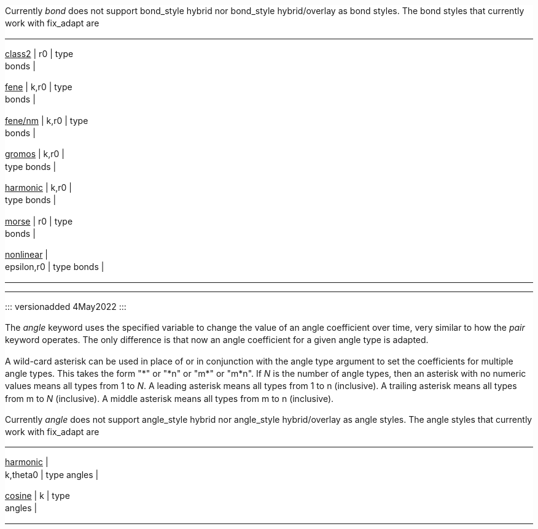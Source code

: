 Currently *bond* does not support bond_style hybrid nor bond_style
hybrid/overlay as bond styles. The bond styles that currently work with
fix_adapt are

  ------------------------------------ ------- -----------------
  [class2](bond_class2) \| r0 \| type          
  bonds \|                                     

  [fene](bond_fene) \| k,r0 \| type            
  bonds \|                                     

  [fene/nm](bond_fene) \| k,r0 \| type         
  bonds \|                                     

  [gromos](bond_gromos) \| k,r0 \|             
  type bonds \|                                

  [harmonic](bond_harmonic) \| k,r0 \|         
  type bonds \|                                

  [morse](bond_morse) \| r0 \| type            
  bonds \|                                     

  [nonlinear](bond_nonlinear) \|               
  epsilon,r0 \| type bonds \|                  
  ------------------------------------ ------- -----------------

------------------------------------------------------------------------

::: versionadded
4May2022
:::

The *angle* keyword uses the specified variable to change the value of
an angle coefficient over time, very similar to how the *pair* keyword
operates. The only difference is that now an angle coefficient for a
given angle type is adapted.

A wild-card asterisk can be used in place of or in conjunction with the
angle type argument to set the coefficients for multiple angle types.
This takes the form \"\*\" or \"\*n\" or \"m\*\" or \"m\*n\". If $N$ is
the number of angle types, then an asterisk with no numeric values means
all types from 1 to $N$. A leading asterisk means all types from 1 to n
(inclusive). A trailing asterisk means all types from m to $N$
(inclusive). A middle asterisk means all types from m to n (inclusive).

Currently *angle* does not support angle_style hybrid nor angle_style
hybrid/overlay as angle styles. The angle styles that currently work
with fix_adapt are

  ------------------------------------ ------- -----------------
  [harmonic](angle_harmonic) \|                
  k,theta0 \| type angles \|                   

  [cosine](angle_cosine) \| k \| type          
  angles \|                                    
  ------------------------------------ ------- -----------------

